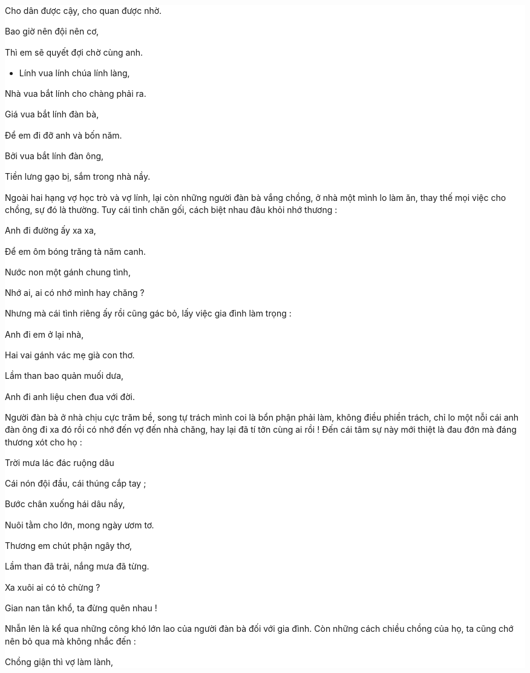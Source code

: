 Cho dân được cậy, cho quan được nhờ.

Bao giờ nên đội nên cơ,

Thì em sẽ quyết đợi chờ cùng anh.

- Lính vua lính chúa lính làng,

Nhà vua bắt lính cho chàng phải ra.

Giá vua bắt lính đàn bà,

Để em đi đỡ anh và bốn năm.

Bởi vua bắt lính đàn ông,

Tiền lưng gạo bị, sắm trong nhà nầy.

Ngoài hai hạng vợ học trò và vợ lính, lại còn những người đàn bà vắng chồng, ở nhà một mình lo làm ăn, thay thế mọi việc cho chồng, sự đó là thường. Tuy cái tình chăn gối, cách biệt nhau đâu khỏi nhớ thương :

Anh đi đường ấy xa xa,

Để em ôm bóng trăng tà năm canh.

Nước non một gánh chung tình,

Nhớ ai, ai có nhớ mình hay chăng ?

Nhưng mà cái tình riêng ấy rồi cũng gác bỏ, lấy việc gia đình làm trọng :

Anh đi em ở lại nhà,

Hai vai gánh vác mẹ già con thơ.

Lầm than bao quản muối dưa,

Anh đi anh liệu chen đua với đời.

Người đàn bà ở nhà chịu cực trăm bề, song tự trách mình coi là bổn phận phải làm, không điều phiền trách, chỉ lo một nỗi cái anh đàn ông đi xa đó rồi có nhớ đến vợ đến nhà chăng, hay lại đã tí tởn cùng ai rồi ! Đến cái tâm sự này mới thiệt là đau đớn mà đáng thương xót cho họ :

Trời mưa lác đác ruộng dâu

Cái nón đội đầu, cái thúng cắp tay ;

Bước chân xuống hái dâu nầy,

Nuôi tằm cho lớn, mong ngày ươm tơ.

Thương em chút phận ngây thơ,

Lầm than đã trải, nắng mưa đã từng.

Xa xuôi ai có tỏ chừng ?

Gian nan tân khổ, ta đừng quên nhau !

Nhẫn lên là kể qua những công khó lớn lao của người đàn bà đối với gia đình. Còn những cách chiều chồng của họ, ta cũng chớ nên bỏ qua mà không nhắc đến :

Chồng giận thì vợ làm lành,
